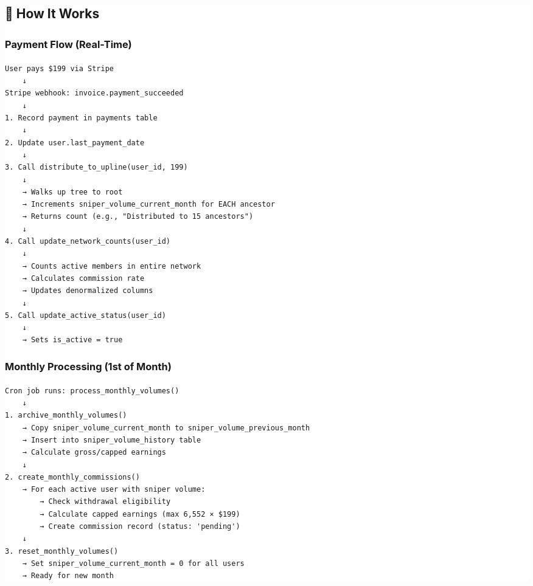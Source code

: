 
## 🔄 How It Works

### **Payment Flow (Real-Time)**

```
User pays $199 via Stripe
    ↓
Stripe webhook: invoice.payment_succeeded
    ↓
1. Record payment in payments table
    ↓
2. Update user.last_payment_date
    ↓
3. Call distribute_to_upline(user_id, 199)
    ↓
    → Walks up tree to root
    → Increments sniper_volume_current_month for EACH ancestor
    → Returns count (e.g., "Distributed to 15 ancestors")
    ↓
4. Call update_network_counts(user_id)
    ↓
    → Counts active members in entire network
    → Calculates commission rate
    → Updates denormalized columns
    ↓
5. Call update_active_status(user_id)
    ↓
    → Sets is_active = true
```

### **Monthly Processing (1st of Month)**

```
Cron job runs: process_monthly_volumes()
    ↓
1. archive_monthly_volumes()
    → Copy sniper_volume_current_month to sniper_volume_previous_month
    → Insert into sniper_volume_history table
    → Calculate gross/capped earnings
    ↓
2. create_monthly_commissions()
    → For each active user with sniper volume:
        → Check withdrawal eligibility
        → Calculate capped earnings (max 6,552 × $199)
        → Create commission record (status: 'pending')
    ↓
3. reset_monthly_volumes()
    → Set sniper_volume_current_month = 0 for all users
    → Ready for new month
```
